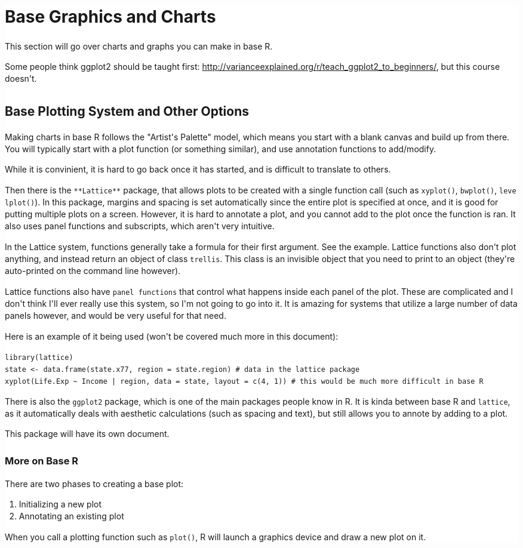 # Base Graphics and Charts 

This section will go over charts and graphs you can make in base R.

Some people think ggplot2 should be taught first: http://varianceexplained.org/r/teach_ggplot2_to_beginners/, but this course doesn't.

## Base Plotting System and Other Options

Making charts in base R follows the "Artist's Palette" model, which means you start with a blank canvas and build up from there. You will typically start with a plot function (or something similar), and use annotation functions to add/modify.

While it is convinient, it is hard to go back once it has started, and is difficult to translate to others.

Then there is the `**Lattice**` package, that allows plots to be created with a single function call (such as `xyplot()`, `bwplot()`, `levelplot()`). In this package, margins and spacing is set automatically since the entire plot is specified at once, and it is good for putting multiple plots on a screen. However, it is hard to annotate a plot, and you cannot add to the plot once the function is ran. It also uses panel functions and subscripts, which aren't very intuitive.

In the Lattice system, functions generally take a formula for their first argument. See the example. Lattice functions also don't plot anything, and instead return an object of class `trellis`. This class is an invisible object that you need to print to an object (they're auto-printed on the command line however).

Lattice functions also have `panel functions` that control what happens inside each panel of the plot. These are complicated and I don't think I'll ever really use this system, so I'm not going to go into it. It is amazing for systems that utilize a large number of data panels however, and would be very useful for that need.

Here is an example of it being used (won't be covered much more in this document):

```{r lattice}
library(lattice)
state <- data.frame(state.x77, region = state.region) # data in the lattice package
xyplot(Life.Exp ~ Income | region, data = state, layout = c(4, 1)) # this would be much more difficult in base R
```

There is also the `ggplot2` package, which is one of the main packages people know in R. It is kinda between base R and `lattice`, as it automatically deals with aesthetic calculations (such as spacing and text), but still allows you to annote by adding to a plot.

This package will have its own document.

### More on Base R 

There are two phases to creating a base plot:

1. Initializing a new plot 
2. Annotating an existing plot

When you call a plotting function such as `plot()`, R will launch a graphics device and draw a new plot on it.
